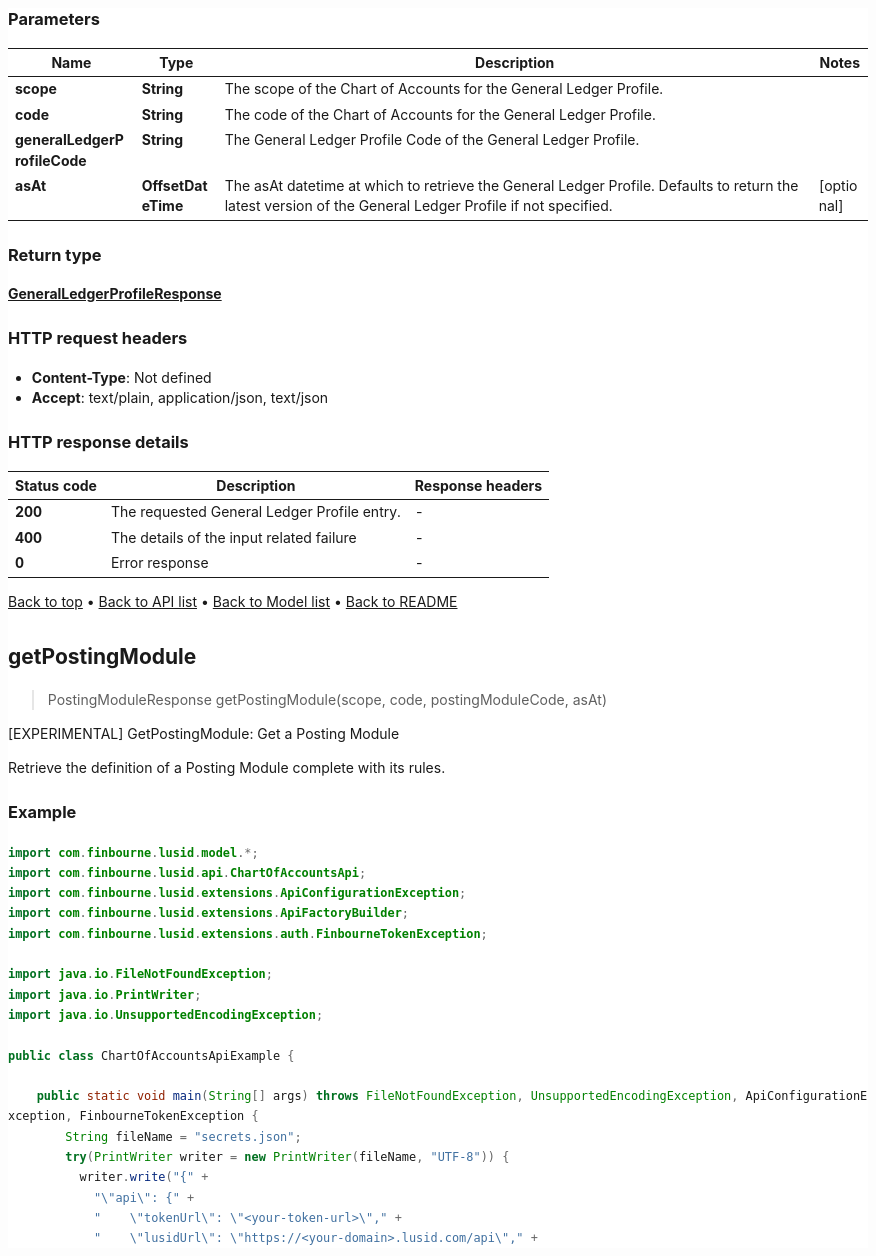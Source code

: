 ### Parameters


| Name | Type | Description  | Notes |
|------------- | ------------- | ------------- | -------------|
| **scope** | **String**| The scope of the Chart of Accounts for the General Ledger Profile. | |
| **code** | **String**| The code of the Chart of Accounts for the General Ledger Profile. | |
| **generalLedgerProfileCode** | **String**| The General Ledger Profile Code of the General Ledger Profile. | |
| **asAt** | **OffsetDateTime**| The asAt datetime at which to retrieve the General Ledger Profile. Defaults to return the latest version of the General Ledger Profile if not specified. | [optional] |

### Return type

[**GeneralLedgerProfileResponse**](GeneralLedgerProfileResponse.md)

### HTTP request headers

- **Content-Type**: Not defined
- **Accept**: text/plain, application/json, text/json


### HTTP response details
| Status code | Description | Response headers |
|-------------|-------------|------------------|
| **200** | The requested General Ledger Profile entry. |  -  |
| **400** | The details of the input related failure |  -  |
| **0** | Error response |  -  |

[Back to top](#) &#8226; [Back to API list](../README.md#documentation-for-api-endpoints) &#8226; [Back to Model list](../README.md#documentation-for-models) &#8226; [Back to README](../README.md)


## getPostingModule

> PostingModuleResponse getPostingModule(scope, code, postingModuleCode, asAt)

[EXPERIMENTAL] GetPostingModule: Get a Posting Module

Retrieve the definition of a Posting Module complete with its rules.

### Example

```java
import com.finbourne.lusid.model.*;
import com.finbourne.lusid.api.ChartOfAccountsApi;
import com.finbourne.lusid.extensions.ApiConfigurationException;
import com.finbourne.lusid.extensions.ApiFactoryBuilder;
import com.finbourne.lusid.extensions.auth.FinbourneTokenException;

import java.io.FileNotFoundException;
import java.io.PrintWriter;
import java.io.UnsupportedEncodingException;

public class ChartOfAccountsApiExample {

    public static void main(String[] args) throws FileNotFoundException, UnsupportedEncodingException, ApiConfigurationException, FinbourneTokenException {
        String fileName = "secrets.json";
        try(PrintWriter writer = new PrintWriter(fileName, "UTF-8")) {
          writer.write("{" +
            "\"api\": {" +
            "    \"tokenUrl\": \"<your-token-url>\"," +
            "    \"lusidUrl\": \"https://<your-domain>.lusid.com/api\"," +
```